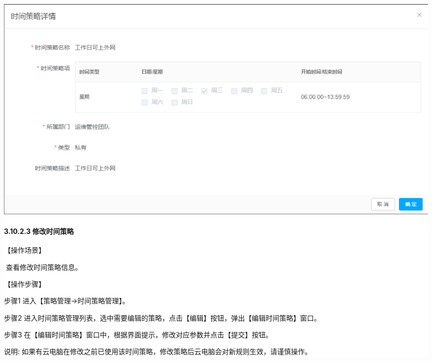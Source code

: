 ![img](./img/image151.png)

#### 3.10.2.3     修改时间策略

【操作场景】

​    查看修改时间策略信息。

【操作步骤】

步骤1 进入【策略管理->时间策略管理】。

步骤2 进入时间策略管理列表，选中需要编辑的策略，点击【编辑】按钮，弹出【编辑时间策略】窗口。

步骤3 在【编辑时间策略】窗口中，根据界面提示，修改对应参数并点击【提交】按钮。

 

说明: 如果有云电脑在修改之前已使用该时间策略，修改策略后云电脑会对新规则生效，请谨慎操作。
